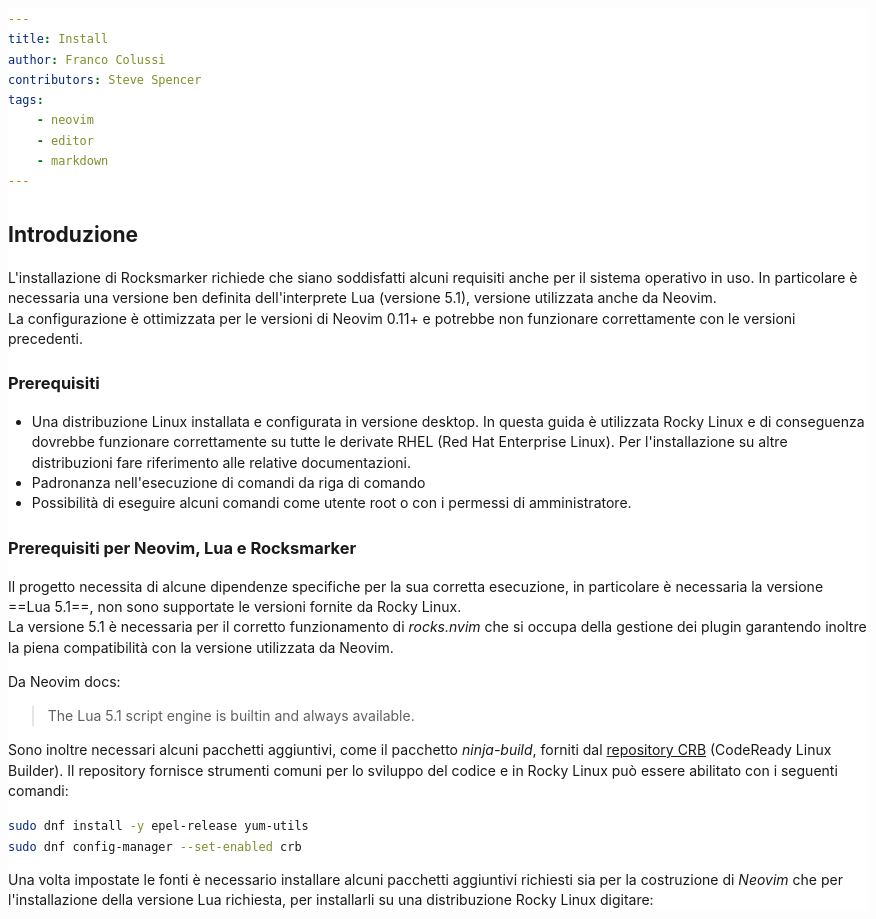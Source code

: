 ```yaml
---
title: Install
author: Franco Colussi
contributors: Steve Spencer
tags:
    - neovim
    - editor
    - markdown
---
```



## Introduzione

L'installazione di Rocksmarker richiede che siano soddisfatti alcuni requisiti anche per il sistema operativo in uso. In particolare è necessaria una versione ben definita dell'interprete Lua (versione 5.1), versione utilizzata anche da Neovim.  
La configurazione è ottimizzata per le versioni di Neovim 0.11+ e potrebbe non funzionare correttamente con le versioni precedenti.

### Prerequisiti

- Una distribuzione Linux installata e configurata in versione desktop. In questa guida è utilizzata Rocky Linux e di conseguenza dovrebbe funzionare correttamente su tutte le derivate RHEL (Red Hat Enterprise Linux). Per l'installazione su altre distribuzioni fare riferimento alle relative documentazioni.
- Padronanza nell'esecuzione di comandi da riga di comando
- Possibilità di eseguire alcuni comandi come utente root o con i permessi di amministratore.

### Prerequisiti per Neovim, Lua e Rocksmarker

Il progetto necessita di alcune dipendenze specifiche per la sua corretta esecuzione, in particolare è necessaria la versione ==Lua 5.1==, non sono supportate le versioni fornite da Rocky Linux.  
La versione 5.1 è necessaria per il corretto funzionamento di *rocks.nvim* che si occupa della gestione dei plugin garantendo inoltre la piena compatibilità con la versione utilizzata da Neovim.

Da Neovim docs:

> The Lua 5.1 script engine is builtin and always available.

Sono inoltre necessari alcuni pacchetti aggiuntivi, come il pacchetto *ninja-build*, forniti dal [repository CRB](https://wiki.rockylinux.org/rocky/repo/#notes-on-crb) (CodeReady Linux Builder). Il repository fornisce strumenti comuni per lo sviluppo del codice e in Rocky Linux può essere abilitato con i seguenti comandi:

```bash
sudo dnf install -y epel-release yum-utils
sudo dnf config-manager --set-enabled crb
```

Una volta impostate le fonti è necessario installare alcuni pacchetti aggiuntivi richiesti sia per la costruzione di *Neovim* che per l'installazione della versione Lua richiesta, per installarli su una distribuzione Rocky Linux digitare:

